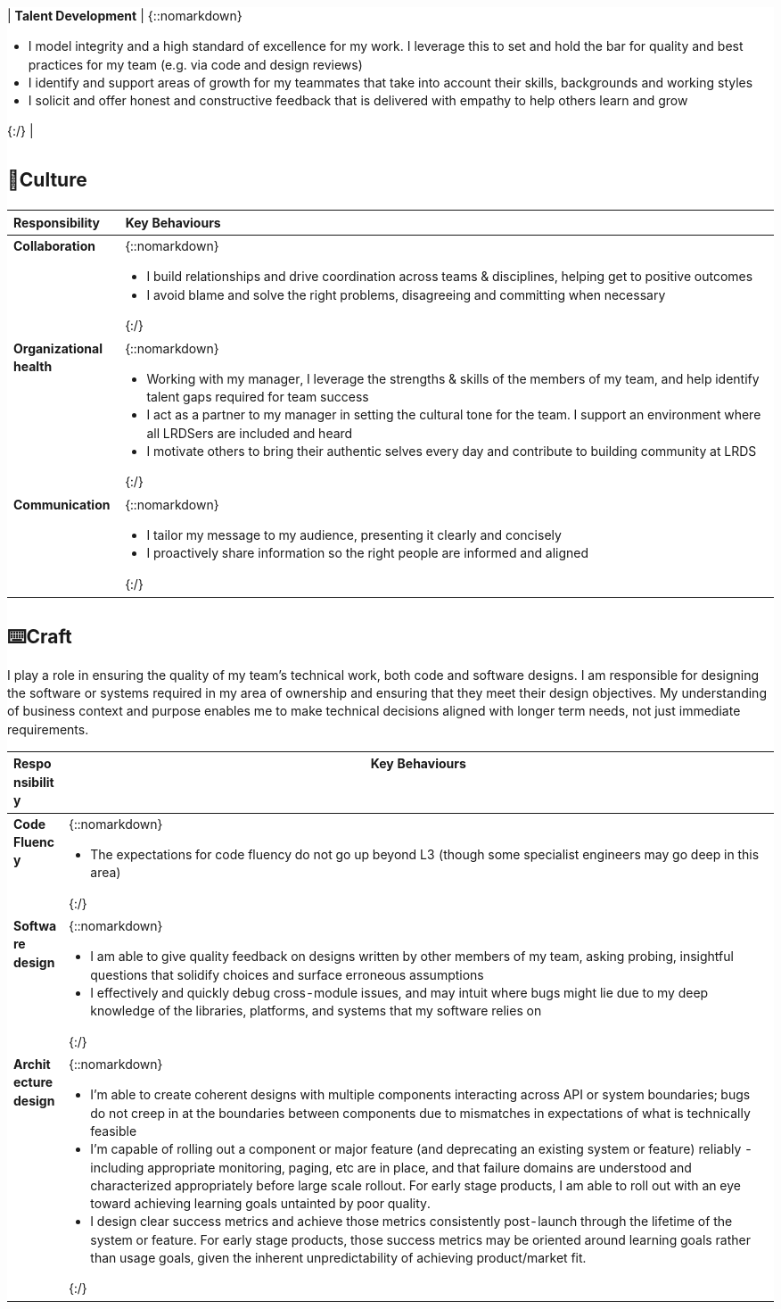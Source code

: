 | **Talent Development** | {::nomarkdown}<ul><li>I model integrity and a high standard of excellence for my work. I leverage this to set and hold the bar for quality and best practices for my team (e.g. via code and design reviews)<br/><li>I identify and support areas of growth for my teammates that take into account their skills, backgrounds and working styles<br/><li>I solicit and offer honest and constructive feedback that is delivered with empathy to help others learn and grow</li></ul>{:/} |

## 🌳Culture

| **Responsibility**        | **Key Behaviours**                                                                                                                                                                                                                                                                                                                                                                                                                    |
| :------------------------ |:--------------------------------------------------------------------------------------------------------------------------------------------------------------------------------------------------------------------------------------------------------------------------------------------------------------------------------------------------------------------------------------------------------------------------------------|
| **Collaboration**         | {::nomarkdown}<ul><li>I build relationships and drive coordination across teams & disciplines, helping get to positive outcomes<br/><li>I avoid blame and solve the right problems, disagreeing and committing when necessary</li></ul>{:/}                                                                                                                                                                                               |
| **Organizational health** | {::nomarkdown}<ul><li>Working with my manager, I leverage the strengths & skills of the members of my team, and help identify talent gaps required for team success<br/><li>I act as a partner to my manager in setting the cultural tone for the team. I support an environment where all LRDSers are included and heard<br/><li>I motivate others to bring their authentic selves every day and contribute to building community at LRDS</li></ul>{:/} |
| **Communication**         | {::nomarkdown}<ul><li>I tailor my message to my audience, presenting it clearly and concisely<br/><li>I proactively share information so the right people are informed and aligned</li></ul>{:/}                                                                                                                                                                                                                                  |

## ⌨️Craft

I play a role in ensuring the quality of my team’s technical work, both code and software designs. I am responsible for designing the software or systems required in my area of ownership and ensuring that they meet their design objectives. My understanding of business context and purpose enables me to make technical decisions aligned with longer term needs, not just immediate requirements.

| **Responsibility**      | **Key Behaviours**                                           |
| :---------------------- | ------------------------------------------------------------ |
| **Code Fluency**        | {::nomarkdown}<ul><li>The expectations for code fluency do not go up beyond L3 (though some specialist engineers may go deep in this area)</li></ul>{:/} |
| **Software design**     | {::nomarkdown}<ul><li>I am able to give quality feedback on designs written by other members of my team, asking probing, insightful questions that solidify choices and surface erroneous assumptions<br/><li>I effectively and quickly debug cross-module issues, and may intuit where bugs might lie due to my deep knowledge of the libraries, platforms, and systems that my software relies on</li></ul>{:/} |
| **Architecture design** | {::nomarkdown}<ul><li>I’m able to create coherent designs with multiple components interacting across API or system boundaries; bugs do not creep in at the boundaries between components due to mismatches in expectations of what is technically feasible<br/><li>I’m capable of rolling out a component or major feature (and deprecating an existing system or feature) reliably - including appropriate monitoring, paging, etc are in place, and that failure domains are understood and characterized appropriately before large scale rollout. For early stage products, I am able to roll out with an eye toward achieving learning goals untainted by poor quality.<br/><li>I design clear success metrics and achieve those metrics consistently post-launch through the lifetime of the system or feature. For early stage products, those success metrics may be oriented around learning goals rather than usage goals, given the inherent unpredictability of achieving product/market fit.</li></ul>{:/} |
